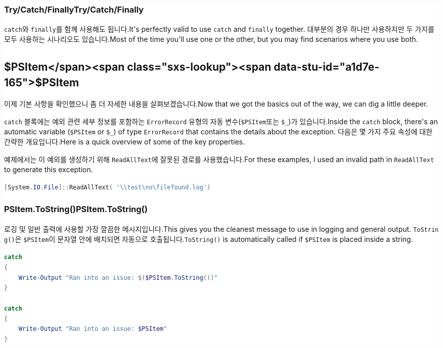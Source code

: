 ### <a name="trycatchfinally"></a><span data-ttu-id="a1d7e-162">Try/Catch/Finally</span><span class="sxs-lookup"><span data-stu-id="a1d7e-162">Try/Catch/Finally</span></span>

<span data-ttu-id="a1d7e-163">`catch`와 `finally`를 함께 사용해도 됩니다.</span><span class="sxs-lookup"><span data-stu-id="a1d7e-163">It's perfectly valid to use `catch` and `finally` together.</span></span> <span data-ttu-id="a1d7e-164">대부분의 경우 하나만 사용하지만 두 가지를 모두 사용하는 시나리오도 있습니다.</span><span class="sxs-lookup"><span data-stu-id="a1d7e-164">Most of the time you'll use one or the other, but you may find scenarios where you use both.</span></span>

## <a name="psitem"></a><span data-ttu-id="a1d7e-165">$PSItem</span><span class="sxs-lookup"><span data-stu-id="a1d7e-165">$PSItem</span></span>

<span data-ttu-id="a1d7e-166">이제 기본 사항을 확인했으니 좀 더 자세한 내용을 살펴보겠습니다.</span><span class="sxs-lookup"><span data-stu-id="a1d7e-166">Now that we got the basics out of the way, we can dig a little deeper.</span></span>

<span data-ttu-id="a1d7e-167">`catch` 블록에는 예외 관련 세부 정보를 포함하는 `ErrorRecord` 유형의 자동 변수(`$PSItem`또는 `$_`)가 있습니다.</span><span class="sxs-lookup"><span data-stu-id="a1d7e-167">Inside the `catch` block, there's an automatic variable (`$PSItem` or `$_`) of type `ErrorRecord` that contains the details about the exception.</span></span> <span data-ttu-id="a1d7e-168">다음은 몇 가지 주요 속성에 대한 간략한 개요입니다.</span><span class="sxs-lookup"><span data-stu-id="a1d7e-168">Here is a quick overview of some of the key properties.</span></span>

<span data-ttu-id="a1d7e-169">예제에서는 이 예외를 생성하기 위해 `ReadAllText`에 잘못된 경로를 사용했습니다.</span><span class="sxs-lookup"><span data-stu-id="a1d7e-169">For these examples, I used an invalid path in `ReadAllText` to generate this exception.</span></span>

```powershell
[System.IO.File]::ReadAllText( '\\test\no\filefound.log')
```

### <a name="psitemtostring"></a><span data-ttu-id="a1d7e-170">PSItem.ToString()</span><span class="sxs-lookup"><span data-stu-id="a1d7e-170">PSItem.ToString()</span></span>

<span data-ttu-id="a1d7e-171">로깅 및 일반 출력에 사용할 가장 깔끔한 메시지입니다.</span><span class="sxs-lookup"><span data-stu-id="a1d7e-171">This gives you the cleanest message to use in logging and general output.</span></span> <span data-ttu-id="a1d7e-172">`ToString()`은 `$PSItem`이 문자열 안에 배치되면 자동으로 호출됩니다.</span><span class="sxs-lookup"><span data-stu-id="a1d7e-172">`ToString()` is automatically called if `$PSItem` is placed inside a string.</span></span>

```powershell
catch
{
    Write-Output "Ran into an issue: $($PSItem.ToString())"
}

catch
{
    Write-Output "Ran into an issue: $PSItem"
}
```


[powershellexplained.com]: https://powershellexplained.com/
[원래 버전]: https://powershellexplained.com/2017-04-10-Powershell-exceptions-everything-you-ever-wanted-to-know/
[original version]: https://powershellexplained.com/2017-04-10-Powershell-exceptions-everything-you-ever-wanted-to-know/
[@KevinMarquette]: https://twitter.com/KevinMarquette
[Reddit/r/PowerShell 커뮤니티]: https://www.reddit.com/r/PowerShell/comments/64866o/kevmar_all_net_46_exceptions_list_for_use_with/
[Reddit/r/PowerShell community]: https://www.reddit.com/r/PowerShell/comments/64866o/kevmar_all_net_46_exceptions_list_for_use_with/
[.NET 예외 종합 목록]: https://powershellexplained.com/2017-04-07-all-dotnet-exception-list
[The big list of .NET exceptions]: https://powershellexplained.com/2017-04-07-all-dotnet-exception-list
[FileNotFoundException]: /dotnet/api/System.IO.FileNotFoundException
[.NET 설명서]: /dotnet/api
[.NET documentation]: /dotnet/api